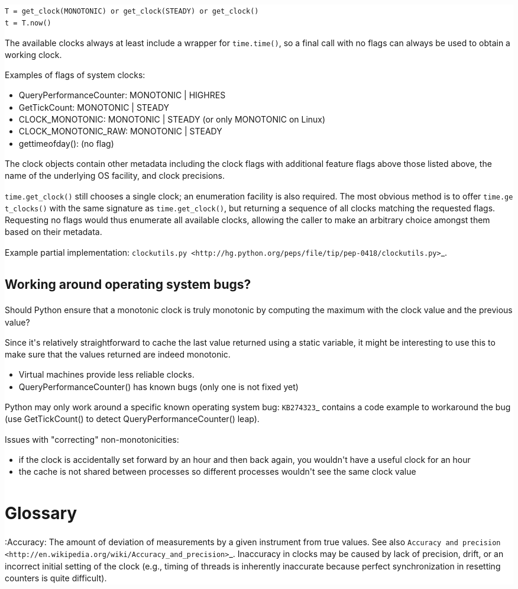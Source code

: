     T = get_clock(MONOTONIC) or get_clock(STEADY) or get_clock()
    t = T.now()

The available clocks always at least include a wrapper for
`time.time()`, so a final call with no flags can always be used to
obtain a working clock.

Examples of flags of system clocks:

-   QueryPerformanceCounter: MONOTONIC \| HIGHRES
-   GetTickCount: MONOTONIC \| STEADY
-   CLOCK\_MONOTONIC: MONOTONIC \| STEADY (or only MONOTONIC on Linux)
-   CLOCK\_MONOTONIC\_RAW: MONOTONIC \| STEADY
-   gettimeofday(): (no flag)

The clock objects contain other metadata including the clock flags with
additional feature flags above those listed above, the name of the
underlying OS facility, and clock precisions.

`time.get_clock()` still chooses a single clock; an enumeration facility
is also required. The most obvious method is to offer
`time.get_clocks()` with the same signature as `time.get_clock()`, but
returning a sequence of all clocks matching the requested flags.
Requesting no flags would thus enumerate all available clocks, allowing
the caller to make an arbitrary choice amongst them based on their
metadata.

Example partial implementation:
`clockutils.py <http://hg.python.org/peps/file/tip/pep-0418/clockutils.py>`\_.

Working around operating system bugs?
-------------------------------------

Should Python ensure that a monotonic clock is truly monotonic by
computing the maximum with the clock value and the previous value?

Since it's relatively straightforward to cache the last value returned
using a static variable, it might be interesting to use this to make
sure that the values returned are indeed monotonic.

-   Virtual machines provide less reliable clocks.
-   QueryPerformanceCounter() has known bugs (only one is not fixed yet)

Python may only work around a specific known operating system bug:
`KB274323`\_ contains a code example to workaround the bug (use
GetTickCount() to detect QueryPerformanceCounter() leap).

Issues with "correcting" non-monotonicities:

-   if the clock is accidentally set forward by an hour and then back
    again, you wouldn't have a useful clock for an hour
-   the cache is not shared between processes so different processes
    wouldn't see the same clock value

Glossary
========

:Accuracy: The amount of deviation of measurements by a given instrument
from true values. See also
`Accuracy and precision    <http://en.wikipedia.org/wiki/Accuracy_and_precision>`\_.
Inaccuracy in clocks may be caused by lack of precision, drift, or an
incorrect initial setting of the clock (e.g., timing of threads is
inherently inaccurate because perfect synchronization in resetting
counters is quite difficult).
